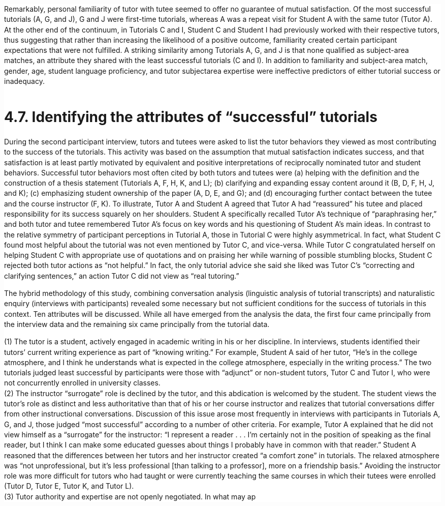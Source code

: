 Remarkably, personal familiarity of tutor with tutee seemed to offer no guarantee of mutual satisfaction. Of the most successful tutorials (A, G, and J), G and J were first-time tutorials, whereas A was a repeat visit for Student A with the same tutor (Tutor A). At the other end of the continuum, in Tutorials C and I, Student C and Student I had previously worked with their respective tutors, thus suggesting that rather than increasing the likelihood of a positive outcome, familiarity created certain participant expectations that were not fulfilled. A striking similarity among Tutorials A, G, and J is that none qualified as subject-area matches, an attribute they shared with the least successful tutorials (C and I). In addition to familiarity and subject-area match, gender, age, student language proficiency, and tutor subjectarea expertise were ineffective predictors of either tutorial success or inadequacy.

# 4.7. Identifying the attributes of “successful” tutorials

During the second participant interview, tutors and tutees were asked to list the tutor behaviors they viewed as most contributing to the success of the tutorials. This activity was based on the assumption that mutual satisfaction indicates success, and that satisfaction is at least partly motivated by equivalent and positive interpretations of reciprocally nominated tutor and student behaviors. Successful tutor behaviors most often cited by both tutors and tutees were (a) helping with the definition and the construction of a thesis statement (Tutorials A, F, H, K, and L); (b) clarifying and expanding essay content around it (B, D, F, H, J, and K); (c) emphasizing student ownership of the paper (A, D, E, and G); and (d) encouraging further contact between the tutee and the course instructor (F, K). To illustrate, Tutor A and Student A agreed that Tutor A had “reassured” his tutee and placed responsibility for its success squarely on her shoulders. Student A specifically recalled Tutor A’s technique of “paraphrasing her,” and both tutor and tutee remembered Tutor A’s focus on key words and his questioning of Student A’s main ideas. In contrast to the relative symmetry of participant perceptions in Tutorial A, those in Tutorial C were highly asymmetrical. In fact, what Student C found most helpful about the tutorial was not even mentioned by Tutor C, and vice-versa. While Tutor C congratulated herself on helping Student C with appropriate use of quotations and on praising her while warning of possible stumbling blocks, Student C rejected both tutor actions as “not helpful.” In fact, the only tutorial advice she said she liked was Tutor C’s “correcting and clarifying sentences,” an action Tutor C did not view as “real tutoring.”

The hybrid methodology of this study, combining conversation analysis (linguistic analysis of tutorial transcripts) and naturalistic enquiry (interviews with participants) revealed some necessary but not sufficient conditions for the success of tutorials in this context. Ten attributes will be discussed. While all have emerged from the analysis the data, the first four came principally from the interview data and the remaining six came principally from the tutorial data.

(1) The tutor is a student, actively engaged in academic writing in his or her discipline. In interviews, students identified their tutors’ current writing experience as part of “knowing writing.” For example, Student A said of her tutor, “He’s in the college atmosphere, and I think he understands what is expected in the college atmosphere, especially in the writing process.” The two tutorials judged least successful by participants were those with “adjunct” or non-student tutors, Tutor C and Tutor I, who were not concurrently enrolled in university classes.   
(2) The instructor “surrogate” role is declined by the tutor, and this abdication is welcomed by the student. The student views the tutor’s role as distinct and less authoritative than that of his or her course instructor and realizes that tutorial conversations differ from other instructional conversations. Discussion of this issue arose most frequently in interviews with participants in Tutorials A, G, and J, those judged “most successful” according to a number of other criteria. For example, Tutor A explained that he did not view himself as a “surrogate” for the instructor: “I represent a reader . . . I’m certainly not in the position of speaking as the final reader, but I think I can make some educated guesses about things I probably have in common with that reader.” Student A reasoned that the differences between her tutors and her instructor created “a comfort zone” in tutorials. The relaxed atmosphere was “not unprofessional, but it’s less professional [than talking to a professor], more on a friendship basis.” Avoiding the instructor role was more difficult for tutors who had taught or were currently teaching the same courses in which their tutees were enrolled (Tutor D, Tutor E, Tutor K, and Tutor L).   
(3) Tutor authority and expertise are not openly negotiated. In what may ap
